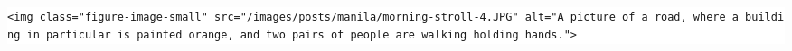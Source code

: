     <img class="figure-image-small" src="/images/posts/manila/morning-stroll-4.JPG" alt="A picture of a road, where a building in particular is painted orange, and two pairs of people are walking holding hands.">
</figure>
